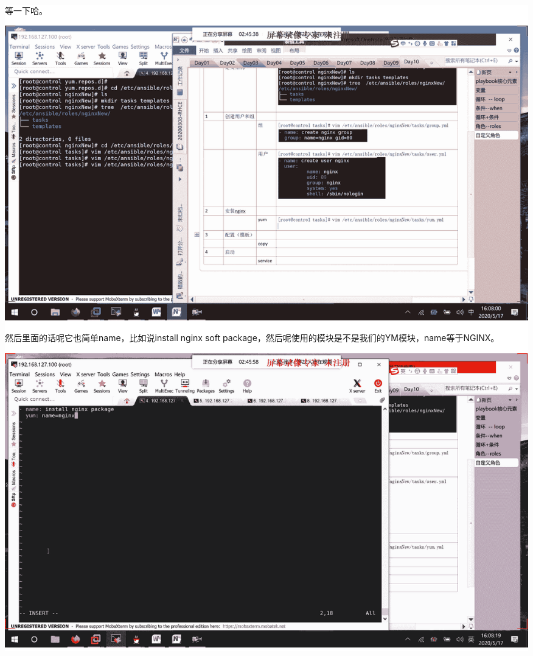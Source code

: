 等一下哈。

![](img/50e1fde6bd44518bea22bf919d035d2b_157.png)

然后里面的话呢它也简单name，比如说install nginx soft package，然后呢使用的模块是不是我们的YM模块，name等于NGINX。



![](img/50e1fde6bd44518bea22bf919d035d2b_159.png)
